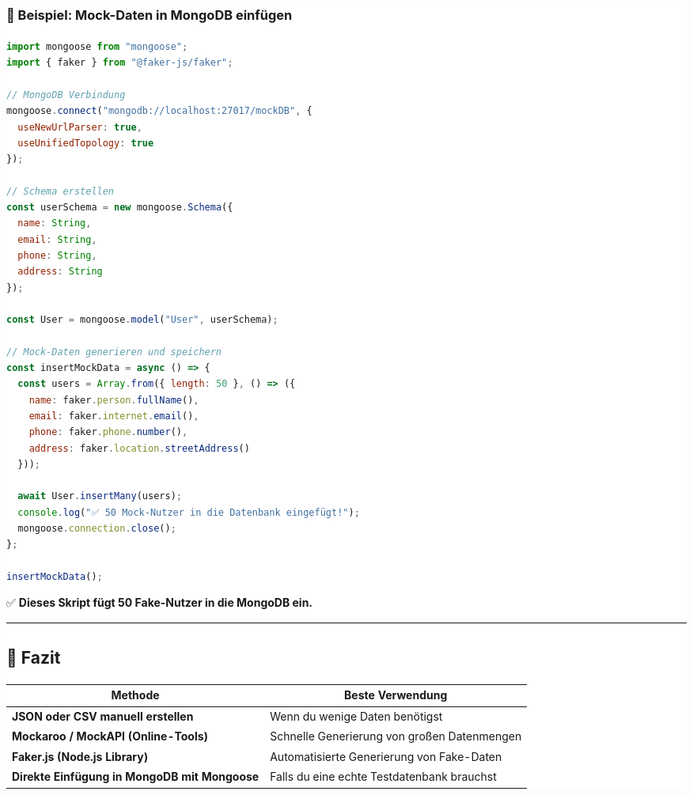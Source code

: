 ### **📌 Beispiel: Mock-Daten in MongoDB einfügen**
```javascript
import mongoose from "mongoose";
import { faker } from "@faker-js/faker";

// MongoDB Verbindung
mongoose.connect("mongodb://localhost:27017/mockDB", {
  useNewUrlParser: true,
  useUnifiedTopology: true
});

// Schema erstellen
const userSchema = new mongoose.Schema({
  name: String,
  email: String,
  phone: String,
  address: String
});

const User = mongoose.model("User", userSchema);

// Mock-Daten generieren und speichern
const insertMockData = async () => {
  const users = Array.from({ length: 50 }, () => ({
    name: faker.person.fullName(),
    email: faker.internet.email(),
    phone: faker.phone.number(),
    address: faker.location.streetAddress()
  }));

  await User.insertMany(users);
  console.log("✅ 50 Mock-Nutzer in die Datenbank eingefügt!");
  mongoose.connection.close();
};

insertMockData();
```
✅ **Dieses Skript fügt 50 Fake-Nutzer in die MongoDB ein.**  

---

## **🚀 Fazit**
| Methode | Beste Verwendung |
|---------|-----------------|
| **JSON oder CSV manuell erstellen** | Wenn du wenige Daten benötigst |
| **Mockaroo / MockAPI (Online-Tools)** | Schnelle Generierung von großen Datenmengen |
| **Faker.js (Node.js Library)** | Automatisierte Generierung von Fake-Daten |
| **Direkte Einfügung in MongoDB mit Mongoose** | Falls du eine echte Testdatenbank brauchst |
